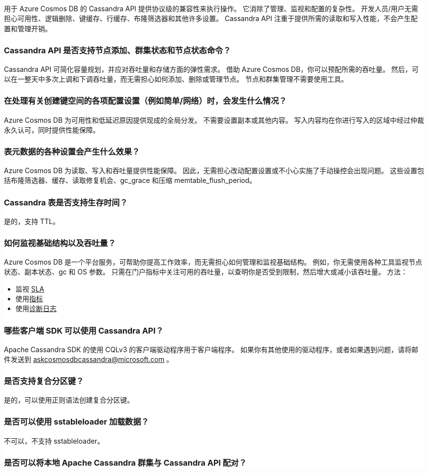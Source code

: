 用于 Azure Cosmos DB 的 Cassandra API 提供协议级的兼容性来执行操作。 它消除了管理、监视和配置的复杂性。 开发人员/用户无需担心可用性、逻辑删除、键缓存、行缓存、布隆筛选器和其他许多设置。 Cassandra API 注重于提供所需的读取和写入性能，不会产生配置和管理开销。

### <a name="will-the-cassandra-api-support-node-addition-cluster-status-and-node-status-commands"></a>Cassandra API 是否支持节点添加、群集状态和节点状态命令？

Cassandra API 可简化容量规划，并应对吞吐量和存储方面的弹性需求。 借助 Azure Cosmos DB，你可以预配所需的吞吐量。 然后，可以在一整天中多次上调和下调吞吐量，而无需担心如何添加、删除或管理节点。 节点和群集管理不需要使用工具。

### <a name="what-happens-with-various-configuration-settings-for-keyspace-creation-like-simplenetwork"></a>在处理有关创建键空间的各项配置设置（例如简单/网络）时，会发生什么情况？

Azure Cosmos DB 为可用性和低延迟原因提供现成的全局分发。 不需要设置副本或其他内容。 写入内容均在你进行写入的区域中经过仲裁永久认可，同时提供性能保障。

### <a name="what-happens-with-various-settings-for-table-metadata"></a>表元数据的各种设置会产生什么效果？

Azure Cosmos DB 为读取、写入和吞吐量提供性能保障。 因此，无需担心改动配置设置或不小心实施了手动操控会出现问题。 这些设置包括布隆筛选器、缓存、读取修复机会、gc_grace 和压缩 memtable_flush_period。

### <a name="is-time-to-live-supported-for-cassandra-tables"></a>Cassandra 表是否支持生存时间？

是的，支持 TTL。

### <a name="how-can-i-monitor-infrastructure-along-with-throughput"></a>如何监视基础结构以及吞吐量？

Azure Cosmos DB 是一个平台服务，可帮助你提高工作效率，而无需担心如何管理和监视基础结构。 例如，你无需使用各种工具监视节点状态、副本状态、gc 和 OS 参数。 只需在门户指标中关注可用的吞吐量，以查明你是否受到限制，然后增大或减小该吞吐量。 方法：

- 监视 [SLA](./monitor-cosmos-db.md)
- 使用[指标](use-metrics.md)
- 使用[诊断日志](./monitor-cosmos-db.md)

### <a name="which-client-sdks-can-work-with-the-cassandra-api"></a>哪些客户端 SDK 可以使用 Cassandra API？

Apache Cassandra SDK 的使用 CQLv3 的客户端驱动程序用于客户端程序。 如果你有其他使用的驱动程序，或者如果遇到问题，请将邮件发送到 [askcosmosdbcassandra@microsoft.com](mailto:askcosmosdbcassandra@microsoft.com) 。

### <a name="are-composite-partition-keys-supported"></a>是否支持复合分区键？

是的，可以使用正则语法创建复合分区键。

### <a name="can-i-use-sstableloader-for-data-loading"></a>是否可以使用 sstableloader 加载数据？

不可以，不支持 sstableloader。

### <a name="can-i-pair-an-on-premises-apache-cassandra-cluster-with-the-cassandra-api"></a>是否可以将本地 Apache Cassandra 群集与 Cassandra API 配对？
